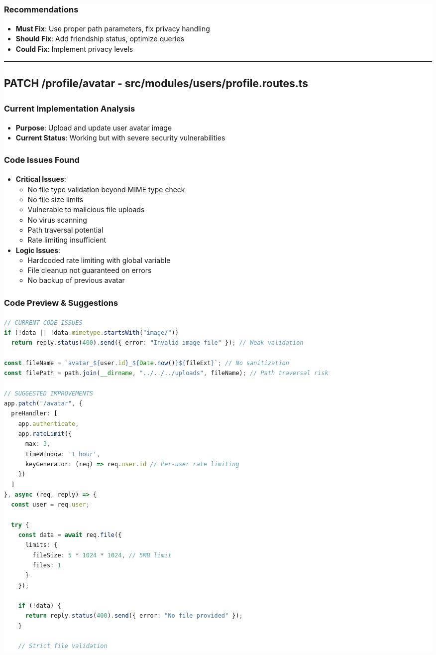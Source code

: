 ### Recommendations
- **Must Fix**: Use proper path parameters, fix privacy handling
- **Should Fix**: Add friendship status, optimize queries
- **Could Fix**: Implement privacy levels

---

## PATCH /profile/avatar - src/modules/users/profile.routes.ts

### Current Implementation Analysis
- **Purpose**: Upload and update user avatar image
- **Current Status**: Working but with severe security vulnerabilities

### Code Issues Found
- **Critical Issues**:
  - No file type validation beyond MIME type check
  - No file size limits
  - Vulnerable to malicious file uploads
  - No virus scanning
  - Path traversal potential
  - Rate limiting insufficient
- **Logic Issues**:
  - Hardcoded rate limiting with global variable
  - File cleanup not guaranteed on errors
  - No backup of previous avatar

### Code Preview & Suggestions
```typescript
// CURRENT CODE ISSUES
if (!data || !data.mimetype.startsWith("image/"))
  return reply.status(400).send({ error: "Invalid image file" }); // Weak validation

const fileName = `avatar_${user.id}_${Date.now()}${fileExt}`; // No sanitization
const filePath = path.join(__dirname, "../../../uploads", fileName); // Path traversal risk

// SUGGESTED IMPROVEMENTS
app.patch("/avatar", { 
  preHandler: [
    app.authenticate,
    app.rateLimit({ 
      max: 3, 
      timeWindow: '1 hour',
      keyGenerator: (req) => req.user.id // Per-user rate limiting
    })
  ]
}, async (req, reply) => {
  const user = req.user;
  
  try {
    const data = await req.file({
      limits: {
        fileSize: 5 * 1024 * 1024, // 5MB limit
        files: 1
      }
    });
    
    if (!data) {
      return reply.status(400).send({ error: "No file provided" });
    }
    
    // Strict file validation
```